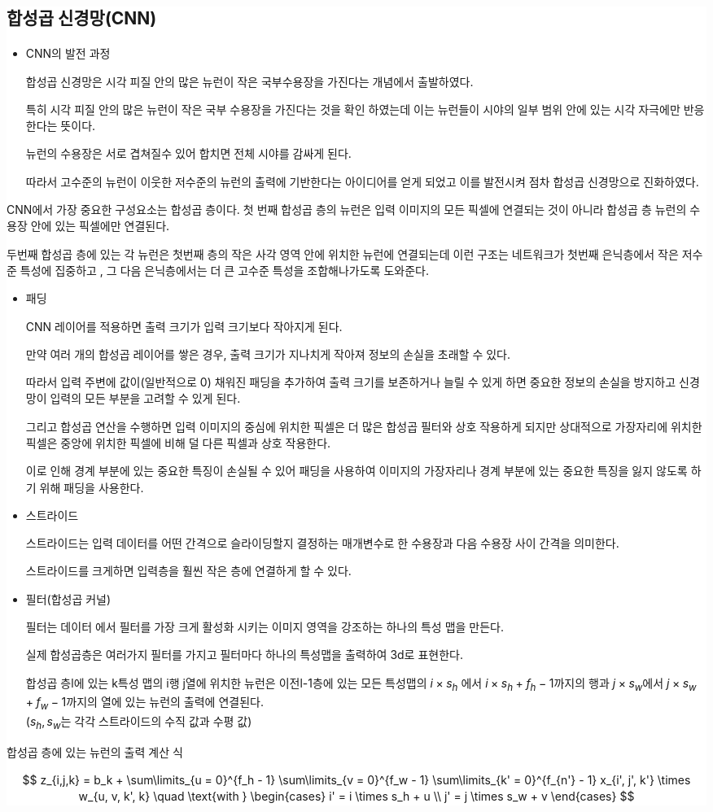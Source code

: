 ## 합성곱 신경망(CNN)

- CNN의 발전 과정
  
  합성곱 신경망은 시각 피질 안의 많은 뉴런이 작은 국부수용장을 가진다는 개념에서 출발하였다.
  
  특히 시각 피질 안의 많은 뉴런이 작은 국부 수용장을 가진다는 것을 확인 하였는데 이는 뉴런들이 시야의 일부 범위 안에 있는 시각 자극에만 반응한다는 뜻이다.

  뉴런의 수용장은 서로 겹쳐질수 있어 합치면 전체 시야를 감싸게 된다.
  
  따라서 고수준의 뉴런이 이웃한 저수준의 뉴런의 출력에 기반한다는 아이디어를 얻게 되었고 이를 발전시켜 점차 합성곱 신경망으로 진화하였다.

CNN에서 가장 중요한 구성요소는 합성곱 층이다. 첫 번째 합성곱 층의 뉴런은 입력 이미지의 모든 픽셀에 연결되는 것이 아니라 합성곱 층 뉴런의 수용장 안에 있는 픽셀에만 연결된다.

두번째 합성곱 층에 있는 각 뉴런은 첫번째 층의 작은 사각 영역 안에 위치한 뉴런에 연결되는데 이런 구조는 네트워크가 첫번째 은닉층에서 작은 저수준 특성에 집중하고 , 그 다음 은닉층에서는 더 큰 고수준 특성을 조합해나가도록 도와준다.

- 패딩

  CNN 레이어를 적용하면 출력 크기가 입력 크기보다 작아지게 된다.

  만약 여러 개의 합성곱 레이어를 쌓은 경우, 출력 크기가 지나치게 작아져 정보의 손실을 초래할 수 있다.

  따라서 입력 주변에 값이(일반적으로 0) 채워진 패딩을 추가하여 출력 크기를 보존하거나 늘릴 수 있게 하면 중요한 정보의 손실을 방지하고 신경망이 입력의 모든 부분을 고려할 수 있게 된다.

  그리고 합성곱 연산을 수행하면 입력 이미지의 중심에 위치한 픽셀은 더 많은 합성곱 필터와 상호 작용하게 되지만 상대적으로 가장자리에 위치한 픽셀은 중앙에 위치한 픽셀에 비해 덜 다른 픽셀과 상호 작용한다.

  이로 인해 경계 부분에 있는 중요한 특징이 손실될 수 있어 패딩을 사용하여 이미지의 가장자리나 경계 부분에 있는 중요한 특징을 잃지 않도록 하기 위해 패딩을 사용한다.
  
- 스트라이드

  스트라이드는 입력 데이터를 어떤 간격으로 슬라이딩할지 결정하는 매개변수로 한 수용장과 다음 수용장 사이 간격을 의미한다.

  스트라이드를 크게하면 입력층을 훨씬 작은 층에 연결하게 할 수 있다.

 - 필터(합성곱 커널)

   필터는 데이터 에서 필터를 가장 크게 활성화 시키는 이미지 영역을 강조하는 하나의 특성 맵을 만든다.

   실제 합성곱층은 여러가지 필터를 가지고 필터마다 하나의 특성맵을 출력하여 3d로 표현한다.

   합성곱 층l에 있는 k특성 맵의 i행 j열에 위치한 뉴런은 이전l-1층에 있는 모든 특성맵의 $i \times s_h$ 에서 $i \times s_h + f_h - 1$까지의 행과 $j \times s_w$에서 $j \times s_w + f_w -1$까지의 열에 있는 뉴런의 출력에 연결된다.<br>
   ($s_h, s_w$는 각각 스트라이드의 수직 값과 수평 값)

합성곱 층에 있는 뉴런의 출력 계산 식

$$
z_{i,j,k} = b_k + \sum\limits_{u = 0}^{f_h - 1} \sum\limits_{v = 0}^{f_w - 1} \sum\limits_{k' = 0}^{f_{n'} - 1} x_{i', j', k'} \times w_{u, v, k', k}
\quad \text{with }
\begin{cases}
i' = i \times s_h + u \\
j' = j \times s_w + v
\end{cases}
$$

